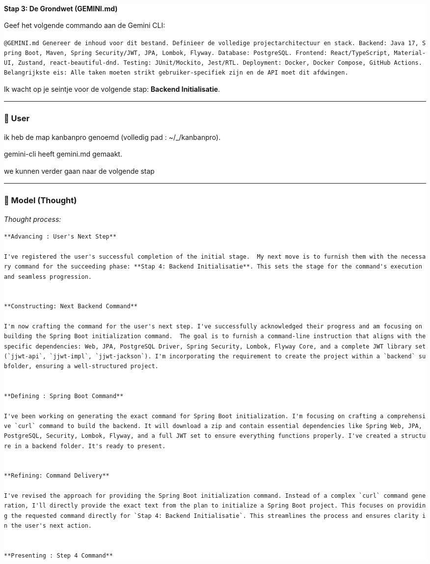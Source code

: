 **Stap 3: De Grondwet (GEMINI.md)**

Geef het volgende commando aan de Gemini CLI:

```
@GEMINI.md Genereer de inhoud voor dit bestand. Definieer de volledige projectarchitectuur en stack. Backend: Java 17, Spring Boot, Maven, Spring Security/JWT, JPA, Lombok, Flyway. Database: PostgreSQL. Frontend: React/TypeScript, Material-UI, Zustand, react-beautiful-dnd. Testing: JUnit/Mockito, Jest/RTL. Deployment: Docker, Docker Compose, GitHub Actions. Belangrijkste eis: Alle taken moeten strikt gebruiker-specifiek zijn en de API moet dit afdwingen.
```

Ik wacht op je seintje voor de volgende stap: **Backend Initialisatie**.

---

### 👤 User

ik heb de map kanbanpro genoemd (volledig pad : ~/_/kanbanpro).

gemini-cli heeft gemini.md gemaakt.

we kunnen verder gaan naar de volgende stap

---

### 🧠 Model (Thought)

*Thought process:*
```
**Advancing : User's Next Step**

I've registered the user's successful completion of the initial stage.  My next move is to furnish them with the necessary command for the succeeding phase: **Stap 4: Backend Initialisatie**. This sets the stage for the command's execution and seamless progression.


**Constructing: Next Backend Command**

I'm now crafting the command for the user's next step. I've successfully acknowledged their progress and am focusing on building the Spring Boot initialization command.  The goal is to furnish a command-line instruction that aligns with the specific dependencies: Web, JPA, PostgreSQL Driver, Spring Security, Lombok, Flyway Core, and a complete JWT library set (`jjwt-api`, `jjwt-impl`, `jjwt-jackson`). I'm incorporating the requirement to create the project within a `backend` subfolder, ensuring a well-structured project.


**Defining : Spring Boot Command**

I've been working on generating the exact command for Spring Boot initialization. I'm focusing on crafting a comprehensive `curl` command to build the backend. It will download a zip and contain essential dependencies like Spring Web, JPA, PostgreSQL, Security, Lombok, Flyway, and a full JWT set to ensure everything functions properly. I've created a structure in a backend folder. It's ready to present.


**Refining: Command Delivery**

I've revised the approach for providing the Spring Boot initialization command. Instead of a complex `curl` command generation, I'll directly provide the exact text from the plan to initialize a Spring Boot project. This focuses on providing the requested command directly for `Stap 4: Backend Initialisatie`. This streamlines the process and ensures clarity in the user's next action.


**Presenting : Step 4 Command**

```
